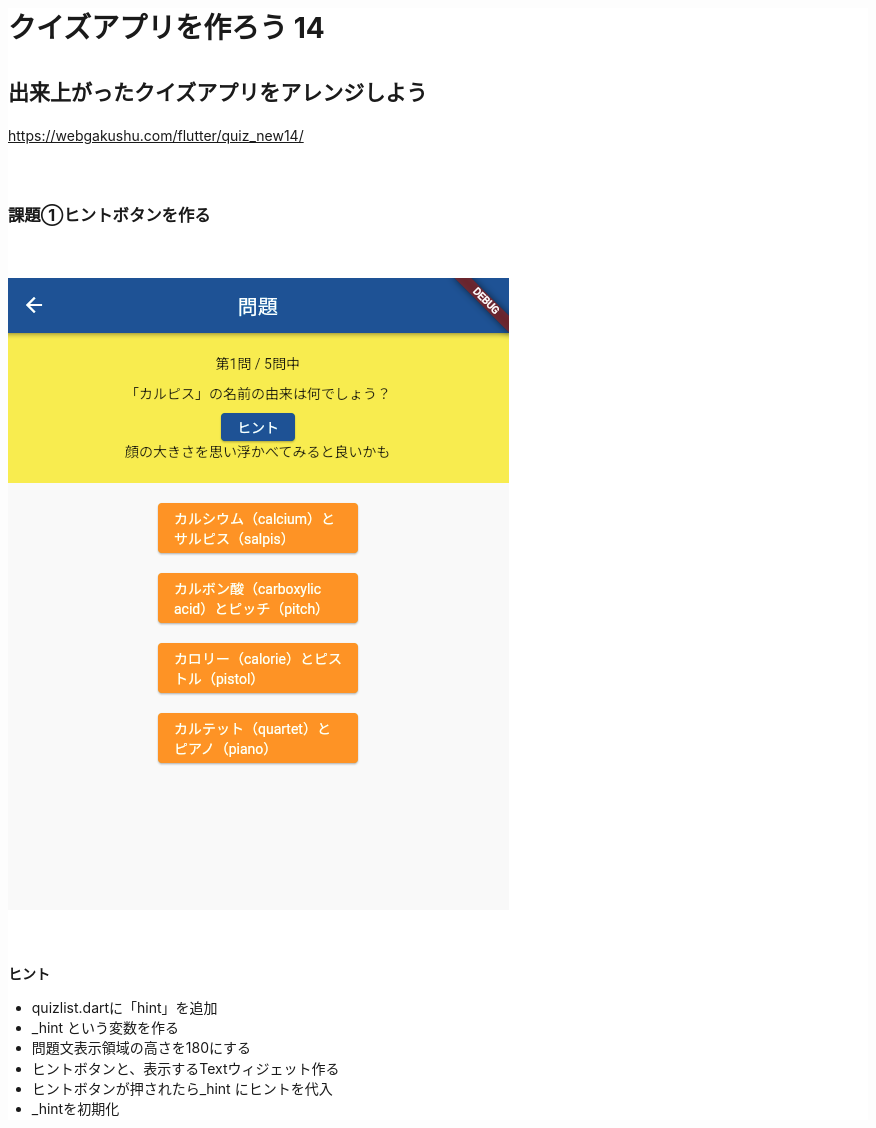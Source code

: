 # **クイズアプリを作ろう 14**

## **出来上がったクイズアプリをアレンジしよう**

https://webgakushu.com/flutter/quiz_new14/

<br>

### **課題①ヒントボタンを作る**


<br>

![arrange](img/14_arrange1-1.png)

<br>

**ヒント**
- quizlist.dartに「hint」を追加
- _hint という変数を作る
- 問題文表示領域の高さを180にする
- ヒントボタンと、表示するTextウィジェット作る
- ヒントボタンが押されたら_hint にヒントを代入
- _hintを初期化
